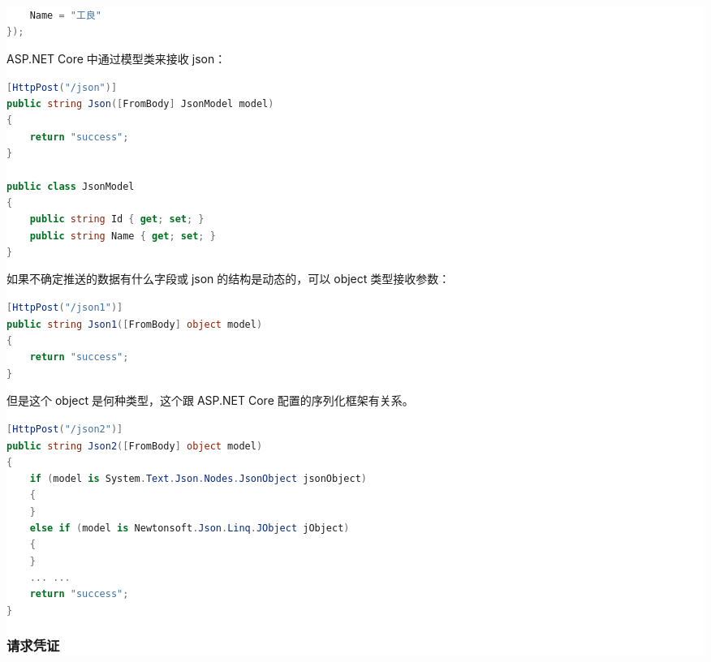 ```csharp
	Name = "工良"
});
```



ASP.NET Core 中通过模型类来接收 json：

```csharp
[HttpPost("/json")]
public string Json([FromBody] JsonModel model)
{
	return "success";
}

public class JsonModel
{
	public string Id { get; set; }
	public string Name { get; set; }
}

```



如果不确定推送的数据有什么字段或 json 的结构是动态的，可以 object 类型接收参数：

```csharp
[HttpPost("/json1")]
public string Json1([FromBody] object model)
{
	return "success";
}
```



但是这个 object 是何种类型，这个跟 ASP.NET Core 配置的序列化框架有关系。

```csharp
[HttpPost("/json2")]
public string Json2([FromBody] object model)
{
	if (model is System.Text.Json.Nodes.JsonObject jsonObject)
	{
	}
	else if (model is Newtonsoft.Json.Linq.JObject jObject)
	{
	}
    ... ...
	return "success";
}
```



### 请求凭证
